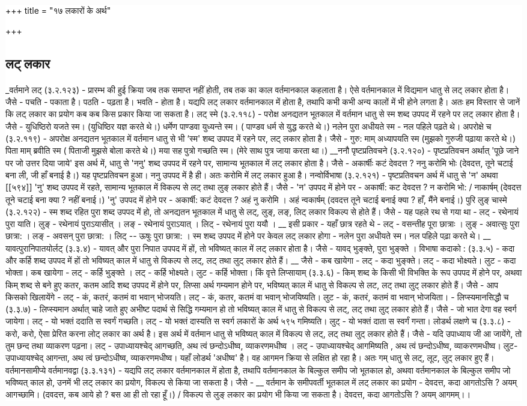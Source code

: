 +++
title = "१७ लकारों के अर्थ"

+++
## लट् लकार
_वर्तमाने लट् (३.२.१२३) - प्रारम्भ की हुई क्रिया जब तक समाप्त नहीं होती, तब तक का काल वर्तमानकाल कहलाता है। ऐसे वर्तमानकाल में विद्यमान धातु से लट् लकार होता है। जैसे - पचति - पकाता है। पठति -
पढ़ता है। भवति - होता है।
यद्यपि लट् लकार वर्तमानकाल में होता है, तथापि कभी कभी अन्य कालों में भी होने लगता है। अतः हम विस्तार से जानें कि लट् लकार का प्रयोग कब कब किस प्रकार किया जा सकता है।
लट् स्मे (३.२.११८) - परोक्ष अनद्यतन भूतकाल में वर्तमान धातु से स्म शब्द उपपद में रहने पर लट् लकार होता है। जैसे - युधिष्ठिरो यजते स्म। (युधिष्ठिर यज्ञ करते थे।) धर्मेण पाण्डवा युध्यन्ते स्म। ( पाण्डव धर्म से युद्ध करते थे।) नलेन पुरा अधीयते स्म - नल पहिले पढ़ते थे।
अपरोक्षे च (३.२.११९) - अपरोक्ष अनद्यतन भूतकाल में वर्तमान धातु से भी ‘स्म' शब्द उपपद में रहने पर, लट् लकार होता है। जैसे - गुरु: माम् अध्यापयति स्म (मुझको गुरुजी पढ़ाया करते थे।) पिता माम् ब्रवीति स्म ( पिताजी मुझसे बोला करते थे।) मया सह पुत्रो गच्छति स्म। (मेरे साथ पुत्र जाया करता
था।)
__ननौ पृष्टप्रतिवचने (३.२.१२०) - पृष्टप्रतिवचन अर्थात् 'पूछे जाने पर जो उत्तर दिया जाये' इस अर्थ में, धातु से 'ननु' शब्द उपपद में रहने पर, सामान्य भूतकाल में लट् लकार होता है। जैसे - अकार्षीः कटं देवदत्त ? ननु करोमि भोः (देवदत्त, तूने चटाई बना ली, जी हाँ बनाई है।) यह पृष्टप्रतिवचन हुआ। ननु उपपद में है ही। अतः करोमि में लट् लकार हुआ है।
नन्वोर्विभाषा (३.२.१२१) - पृष्टप्रतिवचन अर्थ में धातु से 'न' अथवा [[५९४]]
'नु' शब्द उपपद में रहते, सामान्य भूतकाल में विकल्प से लट् तथा लुङ् लकार होते हैं। जैसे - 'न' उपपद में होने पर - अकार्षी: कट देवदत्त ? न करोमि भो: / नाकार्षम् (देवदत्त तूने चटाई बना क्या ? नहीं बनाई।)
'नु' उपपद में होने पर - अकार्षी: कटं देवदत्त ? अहं नु करोमि । अहं न्वकार्षम् (दवदत्त तूने चटाई बनाई क्या ? हाँ, मैंने बनाई।)
पुरि लुङ् चास्मे (३.२.१२२) - स्म शब्द रहित पुरा शब्द उपपद में हो, तो अनद्यतन भूतकाल में धातु से लट्, लुङ्, लङ्, लिट् लकार विकल्प से होते हैं। जैसे - यह पहले रथ से गया था - लट् - रथेनायं पुरा याति। लुङ् - रथेनायं पुराऽयासीत् । लङ् - रथेनायं पुराऽयात् । लिट् - रथेनायं पुरा ययौ ।
__ इसी प्रकार - यहाँ छात्र रहते थे - लट् - वसन्तीह पूरा छात्राः । लुङ् - अवात्सुः पुरा छात्रा: । लङ् - अवसन् पुरा छात्रा: । लिट् -- ऊषुः पुरा छात्रा: । स्म शब्द उपपद में होने पर केवल लट् लकार होगा - नलेन पुरा अधीयते स्म। नल पहिले पढ़ा करते थे।
__ यावत्पुरानिपातयोर्लट् (३.३.४) - यावत् और पुरा निपात उपपद में हों, तो भविष्यत् काल में लट् लकार होता है। जैसे - यावद् भुङ्क्ते, पुरा भुङ्क्ते ।
विभाषा कदाको : (३.३.५) - कदा और कर्हि शब्द उपपद में हों तो भविष्यत् काल में धातु से विकल्प से लट्, लट् तथा लुट् लकार होते हैं।
__ जैसे - कब खायेगा - लट् - कदा भुङ्क्ते। लट् - कदा भोक्ष्यते। लुट - कदा भोक्ता। कब खायेगा - लट् - कर्हि भुङ्क्ते । लट् - कर्हि भोक्ष्यते। लुट - कर्हि भोक्ता।
किं वृत्ते लिप्सायाम् (३.३.६) - किम् शब्द के किसी भी विभक्ति के रूप उपपद में होने पर, अथवा किम् शब्द से बने हुए कतर, कतम आदि शब्द उपपद में होने पर, लिप्सा अर्थ गम्यमान होने पर, भविष्यत् काल में धातु से विकल्प से लट, लट् तथा लुट् लकार होते हैं। जैसे - आप किसको खिलायेंगे - लट् - कं, कतरं, कतमं वा भवान् भोजयति। लट् - कं, कतर, कतमं वा भवान् भोजयिष्यति। लुट - कं, कतरं, कतमं वा भवान् भोजयिता। - लिप्स्यमानसिद्धौ च (३.३.७) - लिप्स्यमान अर्थात् चाहे जाते हुए अभीष्ट पदार्थ से सिद्धि गम्यमान हो तो भविष्यत् काल में धातु से विकल्प से लट्, लट् तथा लुट् लकार होते हैं। जैसे - जो भात देगा वह स्वर्ग जायेगा। लट् - यो भक्तं ददाति स स्वर्गं गच्छति। लट् - यो भक्तं दास्यति स स्वर्ग
लकारों के अर्थ
५९५
गमिष्यति। लुट् - यो भक्तं दाता स स्वर्गं गन्ता।
लोडर्थ लक्षणे च (३.३.८) - करो, करो, ऐसा प्रेरित करना लोट् लकार का अर्थ है। इस अर्थ में वर्तमान धातु से भविष्यत् काल में विकल्प से लट्, लट् तथा लुट् लकार होते हैं।
जैसे - यदि उपाध्याय जी आ जायेंगे, तो तुम छन्द तथा व्याकरण पढ़ना। लट् - उपाध्यायश्चेद् आगच्छति, अथ त्वं छन्दोऽधीष्व, व्याकरणमधीष्व । लट् - उपाध्यायश्चेद् आगमिष्यति , अथ त्वं छन्दोऽधीष्व, व्याकरणमधीष्व। लुट- उपाध्यायश्चेद् आगन्ता, अथ त्वं छन्दोऽधीष्व, व्याकरणमधीष्व।
यहाँ लोडर्थ 'अधीष्व' है। वह आगमन क्रिया से लक्षित हो रहा है। अतः गम् धातु से लट्, लूट, लुट् लकार हुए हैं।
वर्तमानसामीप्ये वर्तमानवद्वा (३.३.१३१) - यद्यपि लट् लकार वर्तमानकाल में होता है, तथापि वर्तमानकाल के बिल्कुल समीप जो भूतकाल हो, अथवा वर्तमानकाल के बिल्कुल समीप जो भविष्यत् काल हो, उनमें भी लट् लकार का प्रयोग, विकल्प से किया जा सकता है। जैसे -
__ वर्तमान के समीपवर्ती भूतकाल में लट् लकार का प्रयोग - देवदत्त, कदा आगतोऽसि ? अयम् आगच्छामि। (दवदत्त, कब आये हो ? बस आ ही तो रहा हूँ।) / विकल्प से लुङ् लकार का प्रयोग भी किया जा सकता है। देवदत्त, कदा आगतोऽसि ? अयम् आगमम्।।